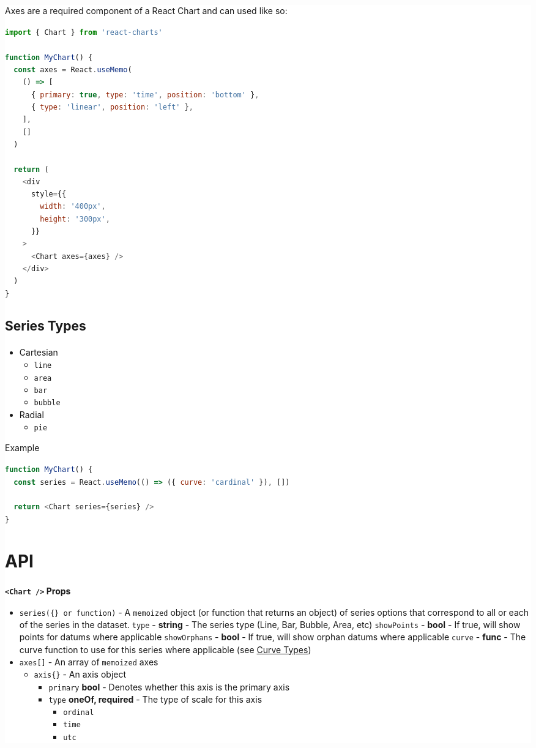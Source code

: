Axes are a required component of a React Chart and can used like so:

```javascript
import { Chart } from 'react-charts'

function MyChart() {
  const axes = React.useMemo(
    () => [
      { primary: true, type: 'time', position: 'bottom' },
      { type: 'linear', position: 'left' },
    ],
    []
  )

  return (
    <div
      style={{
        width: '400px',
        height: '300px',
      }}
    >
      <Chart axes={axes} />
    </div>
  )
}
```

## Series Types

- Cartesian
  - `line`
  - `area`
  - `bar`
  - `bubble`
- Radial
  - `pie`

Example

```javascript
function MyChart() {
  const series = React.useMemo(() => ({ curve: 'cardinal' }), [])

  return <Chart series={series} />
}
```

# API

**`<Chart />` Props**

- `series({} or function)` - A `memoized` object (or function that returns an object) of series options that correspond to all or each of the series in the dataset.
  `type` - **string** - The series type (Line, Bar, Bubble, Area, etc)
  `showPoints` - **bool** - If true, will show points for datums where applicable
  `showOrphans` - **bool** - If true, will show orphan datums where applicable
  `curve` - **func** - The curve function to use for this series where applicable (see [Curve Types](#curve-types))
- `axes[]` - An array of `memoized` axes
  - `axis{}` - An axis object
    - `primary` **bool** - Denotes whether this axis is the primary axis
    - `type` **oneOf, required** - The type of scale for this axis
      - `ordinal`
      - `time`
      - `utc`